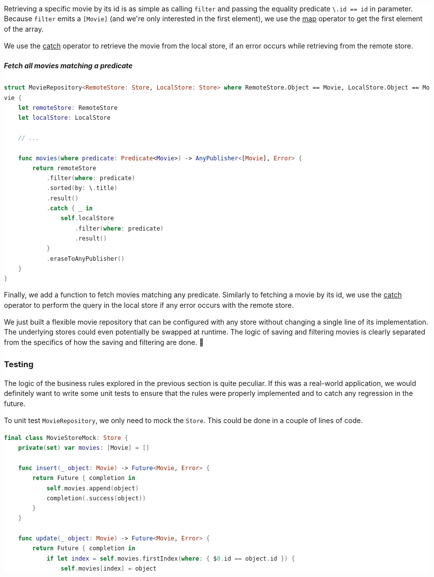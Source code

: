 Retrieving a specific movie by its id is as simple as calling `filter` and passing the equality predicate `\.id == id` in parameter. Because `filter` emits a `[Movie]` (and we're only interested in the first element), we use the [map](https://developer.apple.com/documentation/combine/publisher/3204718-map) operator to get the first element of the array.

We use the [catch](https://developer.apple.com/documentation/combine/publisher/3204690-catch) operator to retrieve the movie from the local store, if an error occurs while retrieving from the remote store.

##### Fetch all movies matching a predicate

```swift
struct MovieRepository<RemoteStore: Store, LocalStore: Store> where RemoteStore.Object == Movie, LocalStore.Object == Movie {
    let remoteStore: RemoteStore
    let localStore: LocalStore

    // ...

    func movies(where predicate: Predicate<Movie>) -> AnyPublisher<[Movie], Error> {
        return remoteStore
            .filter(where: predicate)
            .sorted(by: \.title)
            .result()
            .catch { _ in 
                self.localStore
                    .filter(where: predicate)
                    .result()
            }
            .eraseToAnyPublisher()
    }
}
```

Finally, we add a function to fetch movies matching any predicate. Similarly to fetching a movie by its id, we use the [catch](https://developer.apple.com/documentation/combine/publisher/3204690-catch) operator to perform the query in the local store if any error occurs with the remote store.

We just built a flexible movie repository that can be configured with any store without changing a single line of its implementation. The underlying stores could even potentially be swapped at runtime. The logic of saving and filtering movies is clearly separated from the specifics of how the saving and filtering are done. 🎉

### Testing

The logic of the business rules explored in the previous section is quite peculiar. If this was a real-world application, we would definitely want to write some unit tests to ensure that the rules were properly implemented and to catch any regression in the future.

To unit test `MovieRepository`, we only need to mock the `Store`. This could be done in a couple of lines of code.

```swift
final class MovieStoreMock: Store {
    private(set) var movies: [Movie] = []

    func insert(_ object: Movie) -> Future<Movie, Error> {
        return Future { completion in
            self.movies.append(object)
            completion(.success(object))
        }
    }

    func update(_ object: Movie) -> Future<Movie, Error> {
        return Future { completion in
            if let index = self.movies.firstIndex(where: { $0.id == object.id }) {
                self.movies[index] = object
```